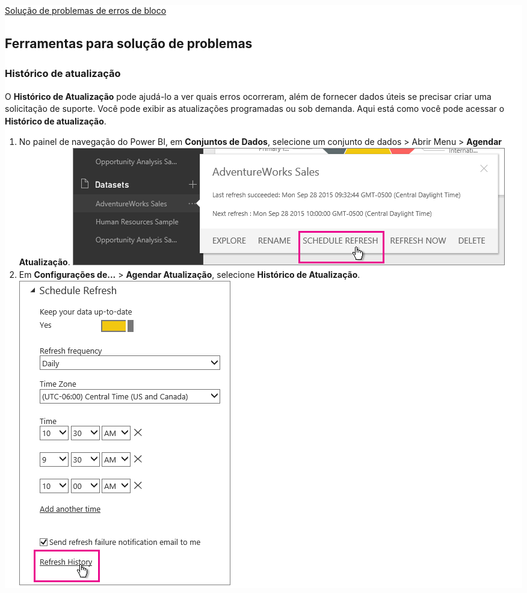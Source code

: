 [Solução de problemas de erros de bloco](refresh-troubleshooting-tile-errors.md)

## <a name="tools-for-troubleshooting"></a>Ferramentas para solução de problemas
### <a name="refresh-history"></a>Histórico de atualização
O **Histórico de Atualização** pode ajudá-lo a ver quais erros ocorreram, além de fornecer dados úteis se precisar criar uma solicitação de suporte. Você pode exibir as atualizações programadas ou sob demanda. Aqui está como você pode acessar o **Histórico de atualização**.

1. No painel de navegação do Power BI, em **Conjuntos de Dados**, selecione um conjunto de dados &gt; Abrir Menu &gt; **Agendar Atualização**.
   ![](media/service-admin-troubleshooting-power-bi-personal-gateway/scheduled-refresh.png)
2. Em **Configurações de...** &gt; **Agendar Atualização**, selecione **Histórico de Atualização**.  
   ![](media/service-admin-troubleshooting-power-bi-personal-gateway/scheduled-refresh-2.png)
   